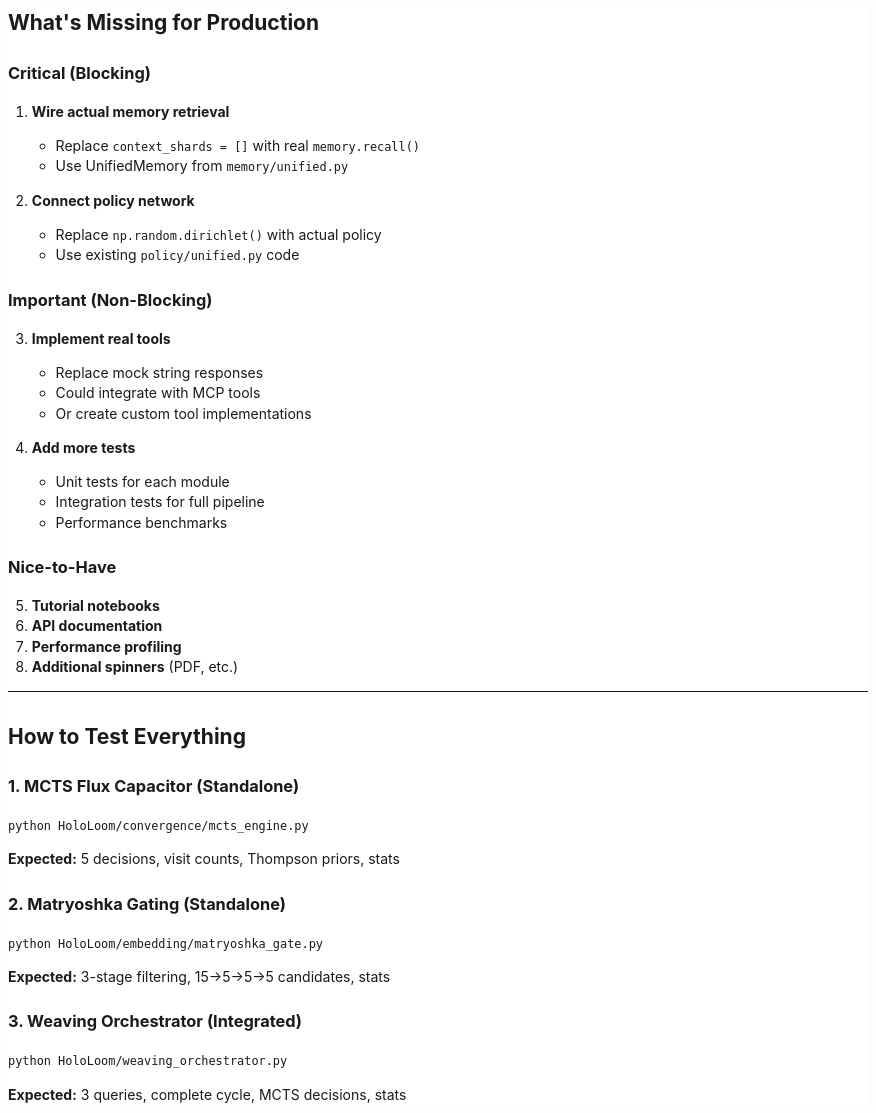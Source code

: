 
## What's Missing for Production

### Critical (Blocking)
1. **Wire actual memory retrieval**
   - Replace `context_shards = []` with real `memory.recall()`
   - Use UnifiedMemory from `memory/unified.py`

2. **Connect policy network**
   - Replace `np.random.dirichlet()` with actual policy
   - Use existing `policy/unified.py` code

### Important (Non-Blocking)
3. **Implement real tools**
   - Replace mock string responses
   - Could integrate with MCP tools
   - Or create custom tool implementations

4. **Add more tests**
   - Unit tests for each module
   - Integration tests for full pipeline
   - Performance benchmarks

### Nice-to-Have
5. **Tutorial notebooks**
6. **API documentation**
7. **Performance profiling**
8. **Additional spinners** (PDF, etc.)

---

## How to Test Everything

### 1. MCTS Flux Capacitor (Standalone)
```bash
python HoloLoom/convergence/mcts_engine.py
```
**Expected:** 5 decisions, visit counts, Thompson priors, stats

### 2. Matryoshka Gating (Standalone)
```bash
python HoloLoom/embedding/matryoshka_gate.py
```
**Expected:** 3-stage filtering, 15→5→5→5 candidates, stats

### 3. Weaving Orchestrator (Integrated)
```bash
python HoloLoom/weaving_orchestrator.py
```
**Expected:** 3 queries, complete cycle, MCTS decisions, stats
